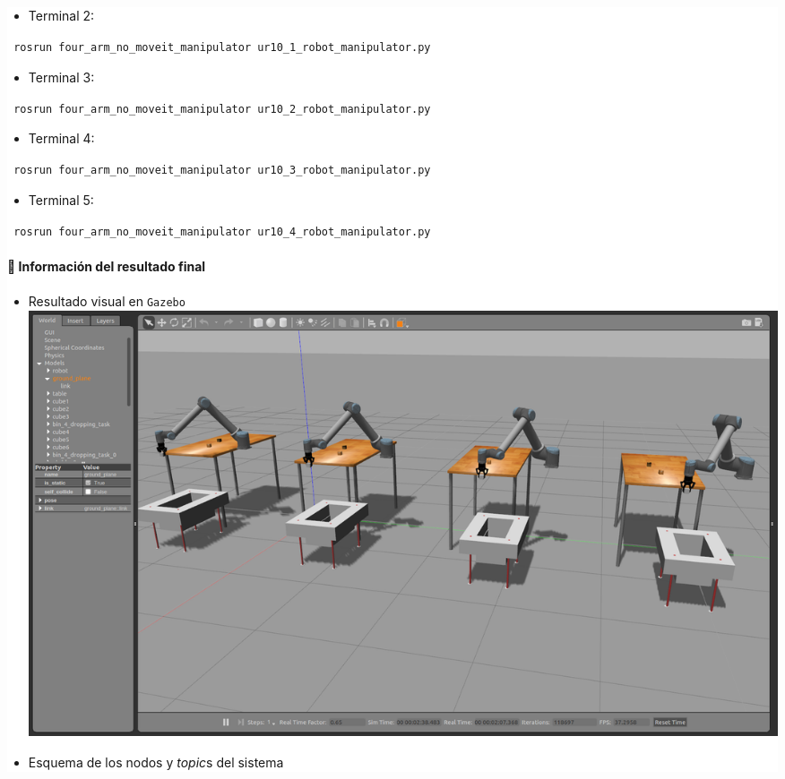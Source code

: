 - Terminal 2:
```bash
 rosrun four_arm_no_moveit_manipulator ur10_1_robot_manipulator.py
```
 
- Terminal 3:
```bash
 rosrun four_arm_no_moveit_manipulator ur10_2_robot_manipulator.py
```
 
- Terminal 4:
```bash
 rosrun four_arm_no_moveit_manipulator ur10_3_robot_manipulator.py
```
 
- Terminal 5:
```bash
 rosrun four_arm_no_moveit_manipulator ur10_4_robot_manipulator.py
```

#### :book: Información del resultado final

- Resultado visual en `Gazebo`
![image](/doc/imgs_md/four-arm-no-moveit-gazebo.png  "Resultado en Gazebo")

- Esquema de los nodos y *topic*s del sistema